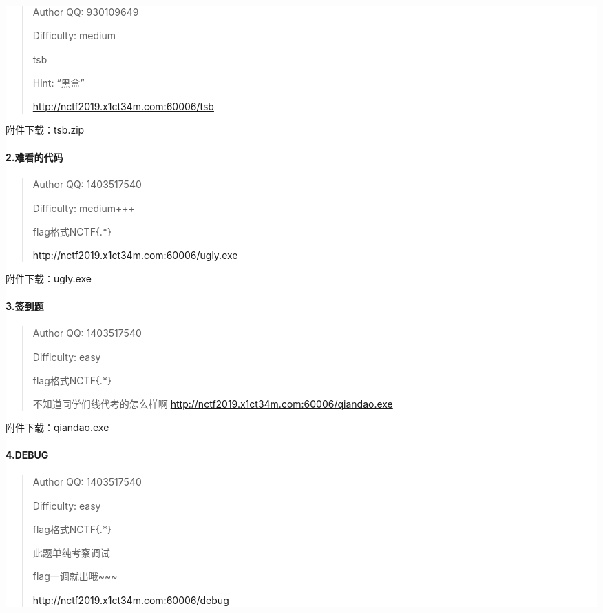 > Author QQ: 930109649
>
> Difficulty: medium
>
> tsb
>
> Hint: “黑盒”
>
> http://nctf2019.x1ct34m.com:60006/tsb

附件下载：tsb.zip



#### 2.难看的代码

> Author QQ: 1403517540
>
> Difficulty: medium+++
>
> flag格式NCTF{.*}
>
> http://nctf2019.x1ct34m.com:60006/ugly.exe

附件下载：ugly.exe



#### 3.签到题

> Author QQ: 1403517540
>
> Difficulty: easy
>
> flag格式NCTF{.*}
>
> 不知道同学们线代考的怎么样啊
> http://nctf2019.x1ct34m.com:60006/qiandao.exe

附件下载：qiandao.exe



#### 4.DEBUG

> Author QQ: 1403517540
>
> Difficulty: easy
>
> flag格式NCTF{.*}
>
>
> 此题单纯考察调试
>
> flag一调就出哦~~~
>
> http://nctf2019.x1ct34m.com:60006/debug
